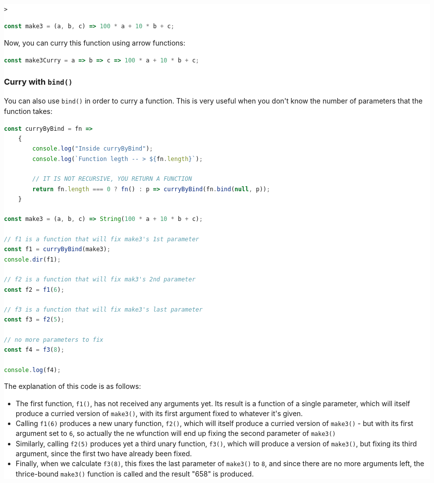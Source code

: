 ```>```

```JavaScript
const make3 = (a, b, c) => 100 * a + 10 * b + c;
```

Now, you can curry this function using arrow functions:

```JavaScript
const make3Curry = a => b => c => 100 * a + 10 * b + c;
```

### Curry with ```bind()```

You can also use ```bind()``` in order to curry a function. This is very useful when you don't know the number of parameters that the function takes:

```JavaScript
const curryByBind = fn =>
    {
        console.log("Inside curryByBind");
        console.log(`Function legth -- > ${fn.length}`);

        // IT IS NOT RECURSIVE, YOU RETURN A FUNCTION
        return fn.length === 0 ? fn() : p => curryByBind(fn.bind(null, p));
    }

const make3 = (a, b, c) => String(100 * a + 10 * b + c);

// f1 is a function that will fix make3's 1st parameter
const f1 = curryByBind(make3);
console.dir(f1);

// f2 is a function that will fix mak3's 2nd parameter
const f2 = f1(6);

// f3 is a function that will fix make3's last parameter
const f3 = f2(5);

// no more parameters to fix
const f4 = f3(8);

console.log(f4);
```

The explanation of this code is as follows:

* The first function, ```f1()```, has not received any arguments yet. Its result is a function of a single parameter, which will itself produce a curried version of ```make3()```, with its first argument fixed to whatever it's given.
* Calling ```f1(6)``` produces a new unary function, ```f2()```, which will itself produce a curried version of ```make3()``` - but with its first argument set to ```6```, so actually the ne wfunction will end up fixing the second parameter of ```make3()```
* Similarly, calling ```f2(5)``` produces yet a third unary function, ```f3()```, which will produce a version of ```make3()```, but fixing its third argument, since the first two have already been fixed.
* Finally, when we calculate ```f3(8)```, this fixes the last parameter of ```make3()``` to ```8```, and since there are no more arguments left, the thrice-bound ```make3()``` function is called and the result "658" is produced.
